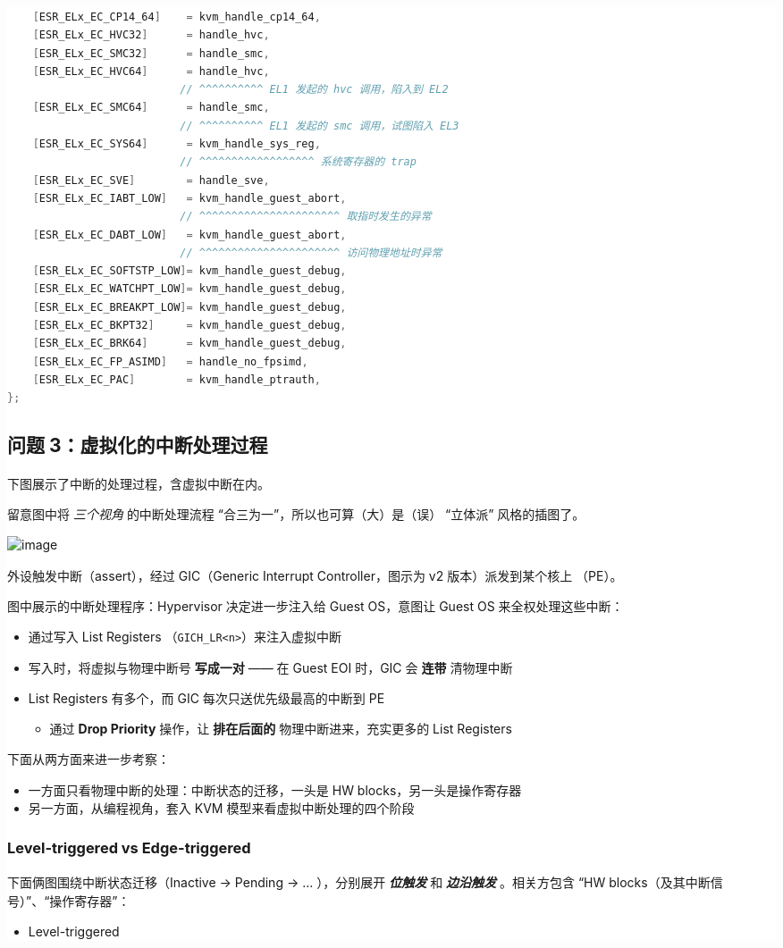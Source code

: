 ```C
    [ESR_ELx_EC_CP14_64]    = kvm_handle_cp14_64,
    [ESR_ELx_EC_HVC32]      = handle_hvc,
    [ESR_ELx_EC_SMC32]      = handle_smc,
    [ESR_ELx_EC_HVC64]      = handle_hvc,
                           // ^^^^^^^^^^ EL1 发起的 hvc 调用，陷入到 EL2
    [ESR_ELx_EC_SMC64]      = handle_smc,
                           // ^^^^^^^^^^ EL1 发起的 smc 调用，试图陷入 EL3
    [ESR_ELx_EC_SYS64]      = kvm_handle_sys_reg,
                           // ^^^^^^^^^^^^^^^^^^ 系统寄存器的 trap
    [ESR_ELx_EC_SVE]        = handle_sve,
    [ESR_ELx_EC_IABT_LOW]   = kvm_handle_guest_abort,
                           // ^^^^^^^^^^^^^^^^^^^^^^ 取指时发生的异常
    [ESR_ELx_EC_DABT_LOW]   = kvm_handle_guest_abort,
                           // ^^^^^^^^^^^^^^^^^^^^^^ 访问物理地址时异常
    [ESR_ELx_EC_SOFTSTP_LOW]= kvm_handle_guest_debug,
    [ESR_ELx_EC_WATCHPT_LOW]= kvm_handle_guest_debug,
    [ESR_ELx_EC_BREAKPT_LOW]= kvm_handle_guest_debug,
    [ESR_ELx_EC_BKPT32]     = kvm_handle_guest_debug,
    [ESR_ELx_EC_BRK64]      = kvm_handle_guest_debug,
    [ESR_ELx_EC_FP_ASIMD]   = handle_no_fpsimd,
    [ESR_ELx_EC_PAC]        = kvm_handle_ptrauth,
};
```

## 问题 3：虚拟化的中断处理过程

下图展示了中断的处理过程，含虚拟中断在内。

留意图中将 _三个视角_ 的中断处理流程 “合三为一”，所以也可算（大）是（误） “立体派” 风格的插图了。

![image](/wp-content/uploads/2020/11/kvm-intro/irq-routines.png)

外设触发中断（assert），经过 GIC（Generic Interrupt Controller，图示为 v2 版本）派发到某个核上 （PE）。

图中展示的中断处理程序：Hypervisor 决定进一步注入给 Guest OS，意图让 Guest OS 来全权处理这些中断：

- 通过写入 List Registers （`GICH_LR<n>`）来注入虚拟中断

- 写入时，将虚拟与物理中断号 __写成一对__ —— 在 Guest EOI 时，GIC 会 __连带__ 清物理中断
- List Registers 有多个，而 GIC 每次只送优先级最高的中断到 PE
  - 通过 __Drop Priority__ 操作，让 __排在后面的__ 物理中断进来，充实更多的 List Registers



下面从两方面来进一步考察：

- 一方面只看物理中断的处理：中断状态的迁移，一头是 HW blocks，另一头是操作寄存器
- 另一方面，从编程视角，套入 KVM 模型来看虚拟中断处理的四个阶段

### Level-triggered vs Edge-triggered

下面俩图围绕中断状态迁移（Inactive → Pending  → ... ），分别展开 ___位触发___ 和 ___边沿触发___ 。相关方包含 “HW blocks（及其中断信号）”、“操作寄存器”：

- Level-triggered
